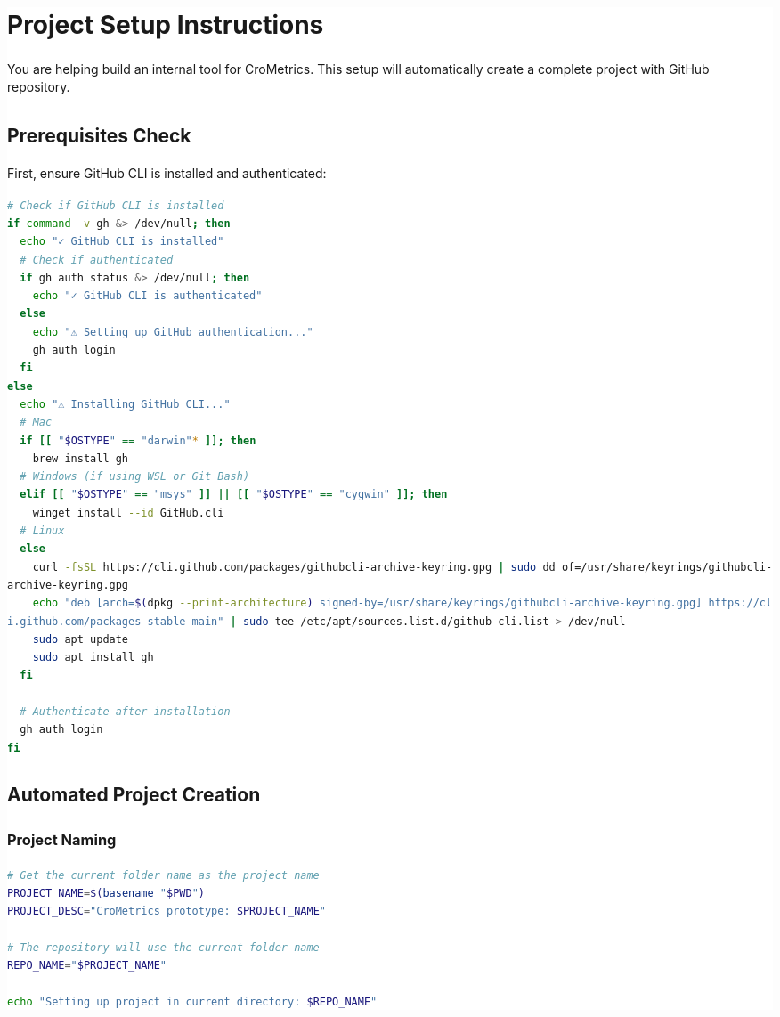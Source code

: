 # Project Setup Instructions

You are helping build an internal tool for CroMetrics. This setup will automatically create a complete project with GitHub repository.

## Prerequisites Check

First, ensure GitHub CLI is installed and authenticated:

```bash
# Check if GitHub CLI is installed
if command -v gh &> /dev/null; then
  echo "✓ GitHub CLI is installed"
  # Check if authenticated
  if gh auth status &> /dev/null; then
    echo "✓ GitHub CLI is authenticated"
  else
    echo "⚠️ Setting up GitHub authentication..."
    gh auth login
  fi
else
  echo "⚠️ Installing GitHub CLI..."
  # Mac
  if [[ "$OSTYPE" == "darwin"* ]]; then
    brew install gh
  # Windows (if using WSL or Git Bash)
  elif [[ "$OSTYPE" == "msys" ]] || [[ "$OSTYPE" == "cygwin" ]]; then
    winget install --id GitHub.cli
  # Linux
  else
    curl -fsSL https://cli.github.com/packages/githubcli-archive-keyring.gpg | sudo dd of=/usr/share/keyrings/githubcli-archive-keyring.gpg
    echo "deb [arch=$(dpkg --print-architecture) signed-by=/usr/share/keyrings/githubcli-archive-keyring.gpg] https://cli.github.com/packages stable main" | sudo tee /etc/apt/sources.list.d/github-cli.list > /dev/null
    sudo apt update
    sudo apt install gh
  fi
  
  # Authenticate after installation
  gh auth login
fi
```

## Automated Project Creation

### Project Naming
```bash
# Get the current folder name as the project name
PROJECT_NAME=$(basename "$PWD")
PROJECT_DESC="CroMetrics prototype: $PROJECT_NAME"

# The repository will use the current folder name
REPO_NAME="$PROJECT_NAME"

echo "Setting up project in current directory: $REPO_NAME"
```
